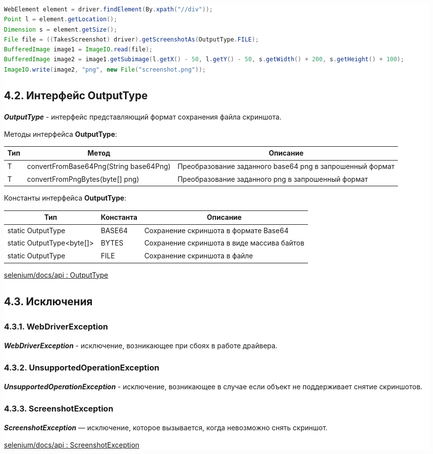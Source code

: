 ```java
WebElement element = driver.findElement(By.xpath("//div"));
Point l = element.getLocation();
Dimension s = element.getSize();
File file = ((TakesScreenshot) driver).getScreenshotAs(OutputType.FILE);
BufferedImage image1 = ImageIO.read(file);
BufferedImage image2 = image1.getSubimage(l.getX() - 50, l.getY() - 50, s.getWidth() + 200, s.getHeight() + 100);
ImageIO.write(image2, "png", new File("screenshot.png"));
```

## 4.2. Интерфейс OutputType<T>

***OutputType<T>*** - интерфейс представляющий формат сохранения файла скриншота.

Методы интерфейса **OutputType<T>**:

| Тип | Метод                                  | Описание                                                 | 
|-----|----------------------------------------|----------------------------------------------------------|
| T   | convertFromBase64Png(String base64Png) | Преобразование заданного base64 png в запрошенный формат |
| T   | convertFromPngBytes(byte[] png)        | Преобразование заданного png в запрошенный формат        |

Константы интерфейса **OutputType<T>**:

| Тип                        | Константа | Описание                                   | 
|----------------------------|-----------|--------------------------------------------|
| static OutputType<String>  | BASE64    | Сохранение скриншота в формате Base64      |
| static OutputType<byte[]>  | BYTES     | Сохранение скриншота в виде массива байтов |
| static OutputType<File>    | FILE      | Сохранение скриншота в файле               |

[selenium/docs/api : OutputType](https://www.selenium.dev/selenium/docs/api/java/org/openqa/selenium/OutputType.html)

## 4.3. Исключения

### 4.3.1. WebDriverException 

***WebDriverException*** - исключение, возникающее при сбоях в работе драйвера.

### 4.3.2. UnsupportedOperationException

***UnsupportedOperationException*** - исключение, возникающее в случае если объект не поддерживает снятие скриншотов.

### 4.3.3. ScreenshotException

***ScreenshotException*** — исключение, которое вызывается, когда невозможно снять скриншот.

[selenium/docs/api : ScreenshotException](https://www.selenium.dev/selenium/docs/api/java/org/openqa/selenium/remote/ScreenshotException.html)
